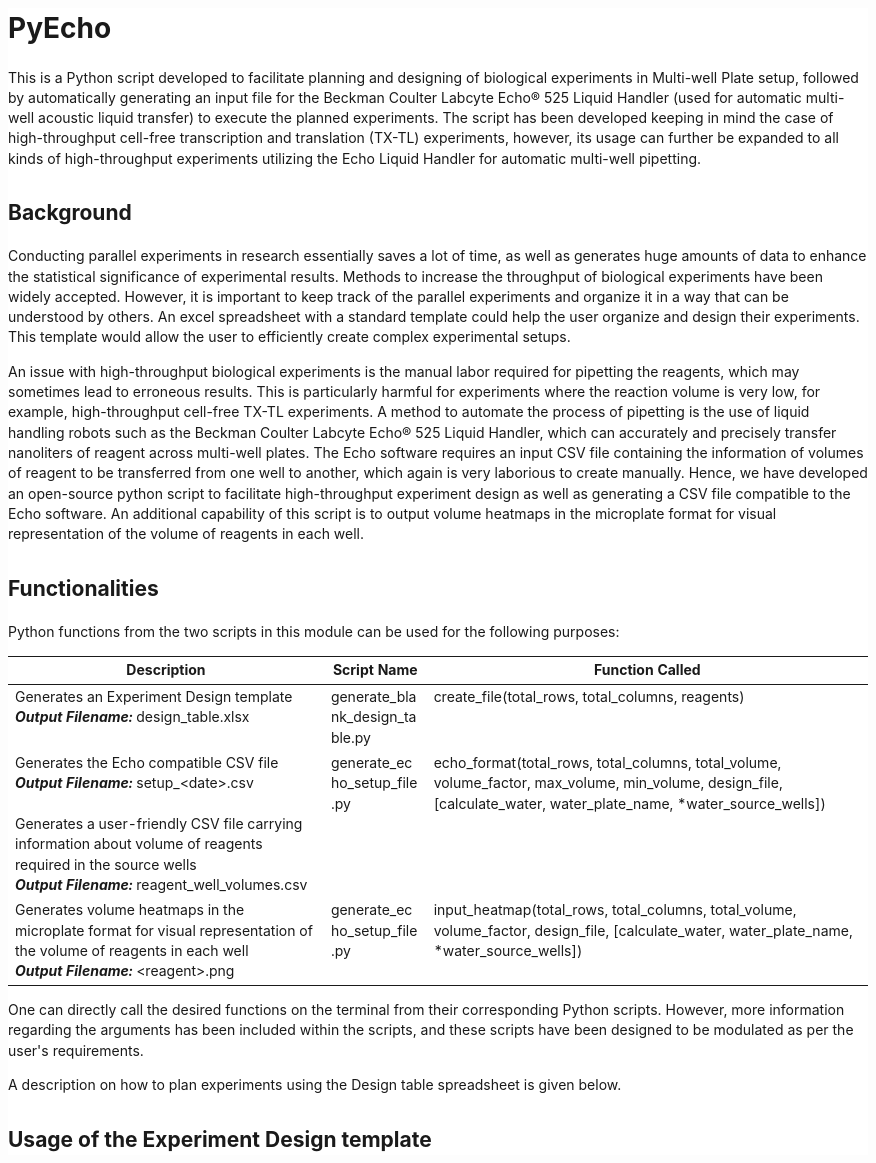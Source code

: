 # **PyEcho**

This is a Python script developed to facilitate planning and designing of biological experiments in Multi-well Plate setup, followed by automatically generating an input file for the Beckman Coulter Labcyte Echo® 525 Liquid Handler (used for automatic multi-well acoustic liquid transfer) to execute the planned experiments. The script has been developed keeping in mind the case of high-throughput cell-free transcription and translation (TX-TL) experiments, however, its usage can further be expanded to all kinds of high-throughput experiments utilizing the Echo Liquid Handler for automatic multi-well pipetting.

## Background

Conducting parallel experiments in research essentially saves a lot of time, as well as generates huge amounts of data to enhance the statistical significance of experimental results. Methods to increase the throughput of biological experiments have been widely accepted. However, it is important to keep track of the parallel experiments and organize it in a way that can be understood by others. An excel spreadsheet with a standard template could help the user organize and design their experiments. This template would allow the user to efficiently create complex experimental setups.

An issue with high-throughput biological experiments is the manual labor required for pipetting the reagents, which may sometimes lead to erroneous results. This is particularly harmful for experiments where the reaction volume is very low, for example, high-throughput cell-free TX-TL experiments. A method to automate the process of pipetting is the use of liquid handling robots such as the Beckman Coulter Labcyte Echo® 525 Liquid Handler, which can accurately and precisely transfer nanoliters of reagent across multi-well plates. The Echo software requires an input CSV file containing the information of volumes of reagent to be transferred from one well to another, which again is very laborious to create manually. Hence, we have developed an open-source python script to facilitate high-throughput experiment design as well as generating a CSV file compatible to the Echo software. An additional capability of this script is to output volume heatmaps in the microplate format for visual representation of the volume of reagents in each well.

## Functionalities

Python functions from the two scripts in this module can be used for the following purposes:

| **Description** | **Script Name** | **Function Called** |
| --- | --- | --- |
| Generates an Experiment Design template <br> *__Output Filename:__* design\_table.xlsx | generate\_blank\_design\_table.py | create\_file(total\_rows, total\_columns, reagents) |
| Generates the Echo compatible CSV file <br> *__Output Filename:__* setup\_\<date\>.csv <br> <br> Generates a user-friendly CSV file carrying information about volume of reagents required in the source wells <br> *__Output Filename:__* reagent\_well\_volumes.csv | generate\_echo\_setup\_file.py | echo\_format(total\_rows, total\_columns, total\_volume, volume\_factor, max\_volume, min\_volume, design\_file, [calculate\_water, water\_plate\_name, \*water\_source\_wells]) |
| Generates volume heatmaps in the microplate format for visual representation of the volume of reagents in each well <br> *__Output Filename:__* \<reagent\>.png | generate\_echo\_setup\_file.py | input\_heatmap(total\_rows, total\_columns, total\_volume, volume\_factor, design\_file, [calculate\_water, water\_plate\_name, \*water\_source\_wells]) |

One can directly call the desired functions on the terminal from their corresponding Python scripts. However, more information regarding the arguments has been included within the scripts, and these scripts have been designed to be modulated as per the user&#39;s requirements.

A description on how to plan experiments using the Design table spreadsheet is given below.

## Usage of the Experiment Design template
